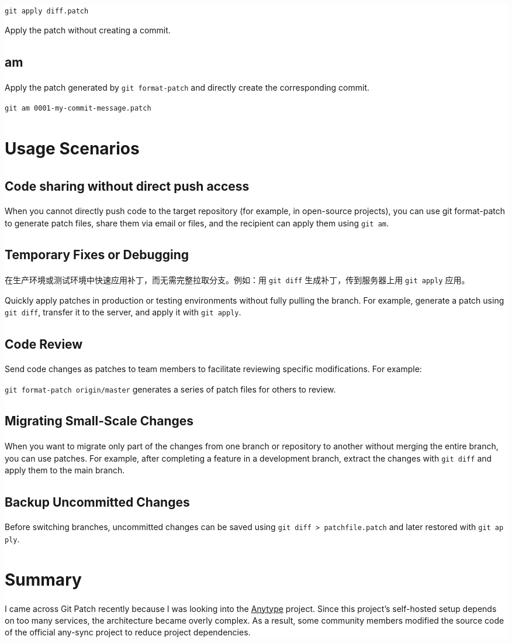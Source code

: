 ```shell
git apply diff.patch
```

Apply the patch without creating a commit.

## am

Apply the patch generated by `git format-patch` and directly create the corresponding commit.

```shell
git am 0001-my-commit-message.patch
```

# Usage Scenarios

## Code sharing without direct push access

When you cannot directly push code to the target repository (for example, in open-source projects), you can use git format-patch to generate patch files, share them via email or files, and the recipient can apply them using `git am`.

## Temporary Fixes or Debugging

在生产环境或测试环境中快速应用补丁，而无需完整拉取分支。例如：用 `git diff` 生成补丁，传到服务器上用 `git apply` 应用。

Quickly apply patches in production or testing environments without fully pulling the branch. For example, generate a patch using `git diff`, transfer it to the server, and apply it with `git apply`.

## Code Review

Send code changes as patches to team members to facilitate reviewing specific modifications. For example:

`git format-patch origin/master` generates a series of patch files for others to review.

## Migrating Small-Scale Changes

When you want to migrate only part of the changes from one branch or repository to another without merging the entire branch, you can use patches. For example, after completing a feature in a development branch, extract the changes with `git diff` and apply them to the main branch.

## Backup Uncommitted Changes

Before switching branches, uncommitted changes can be saved using `git diff > patchfile.patch` and later restored with `git apply`.

# Summary

I came across Git Patch recently because I was looking into the [Anytype](https://anytype.io/) project. Since this project’s self-hosted setup depends on too many services, the architecture became overly complex. As a result, some community members modified the source code of the official any-sync project to reduce project dependencies.
